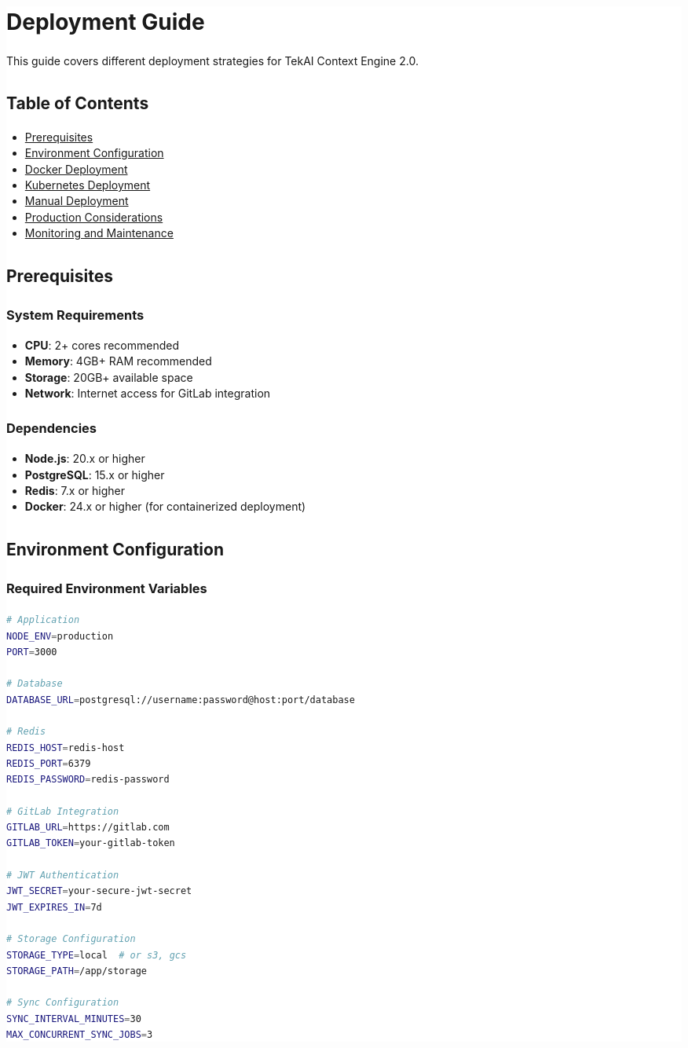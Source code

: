 # Deployment Guide

This guide covers different deployment strategies for TekAI Context Engine 2.0.

## Table of Contents

- [Prerequisites](#prerequisites)
- [Environment Configuration](#environment-configuration)
- [Docker Deployment](#docker-deployment)
- [Kubernetes Deployment](#kubernetes-deployment)
- [Manual Deployment](#manual-deployment)
- [Production Considerations](#production-considerations)
- [Monitoring and Maintenance](#monitoring-and-maintenance)

## Prerequisites

### System Requirements

- **CPU**: 2+ cores recommended
- **Memory**: 4GB+ RAM recommended
- **Storage**: 20GB+ available space
- **Network**: Internet access for GitLab integration

### Dependencies

- **Node.js**: 20.x or higher
- **PostgreSQL**: 15.x or higher
- **Redis**: 7.x or higher
- **Docker**: 24.x or higher (for containerized deployment)

## Environment Configuration

### Required Environment Variables

```bash
# Application
NODE_ENV=production
PORT=3000

# Database
DATABASE_URL=postgresql://username:password@host:port/database

# Redis
REDIS_HOST=redis-host
REDIS_PORT=6379
REDIS_PASSWORD=redis-password

# GitLab Integration
GITLAB_URL=https://gitlab.com
GITLAB_TOKEN=your-gitlab-token

# JWT Authentication
JWT_SECRET=your-secure-jwt-secret
JWT_EXPIRES_IN=7d

# Storage Configuration
STORAGE_TYPE=local  # or s3, gcs
STORAGE_PATH=/app/storage

# Sync Configuration
SYNC_INTERVAL_MINUTES=30
MAX_CONCURRENT_SYNC_JOBS=3
```